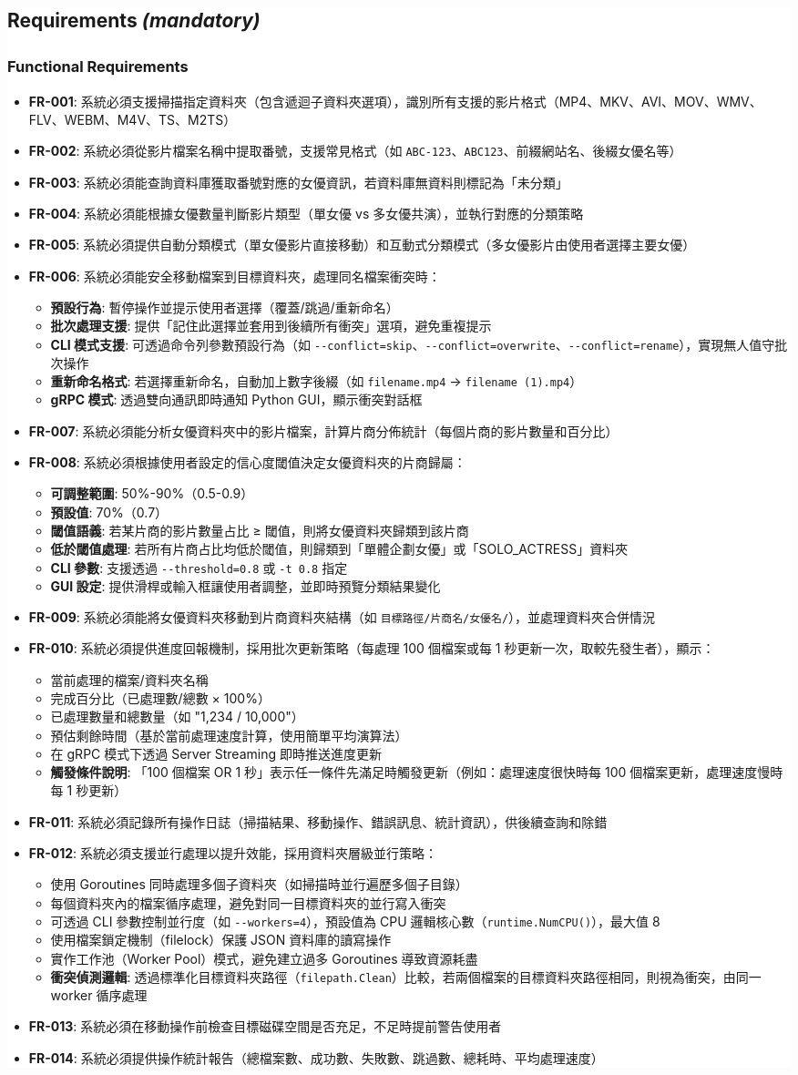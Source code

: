 ## Requirements *(mandatory)*

### Functional Requirements

- **FR-001**: 系統必須支援掃描指定資料夾（包含遞迴子資料夾選項），識別所有支援的影片格式（MP4、MKV、AVI、MOV、WMV、FLV、WEBM、M4V、TS、M2TS）

- **FR-002**: 系統必須從影片檔案名稱中提取番號，支援常見格式（如 `ABC-123`、`ABC123`、前綴網站名、後綴女優名等）

- **FR-003**: 系統必須能查詢資料庫獲取番號對應的女優資訊，若資料庫無資料則標記為「未分類」

- **FR-004**: 系統必須能根據女優數量判斷影片類型（單女優 vs 多女優共演），並執行對應的分類策略

- **FR-005**: 系統必須提供自動分類模式（單女優影片直接移動）和互動式分類模式（多女優影片由使用者選擇主要女優）

- **FR-006**: 系統必須能安全移動檔案到目標資料夾，處理同名檔案衝突時：
  - **預設行為**: 暫停操作並提示使用者選擇（覆蓋/跳過/重新命名）
  - **批次處理支援**: 提供「記住此選擇並套用到後續所有衝突」選項，避免重複提示
  - **CLI 模式支援**: 可透過命令列參數預設行為（如 `--conflict=skip`、`--conflict=overwrite`、`--conflict=rename`），實現無人值守批次操作
  - **重新命名格式**: 若選擇重新命名，自動加上數字後綴（如 `filename.mp4` → `filename (1).mp4`）
  - **gRPC 模式**: 透過雙向通訊即時通知 Python GUI，顯示衝突對話框

- **FR-007**: 系統必須能分析女優資料夾中的影片檔案，計算片商分佈統計（每個片商的影片數量和百分比）

- **FR-008**: 系統必須根據使用者設定的信心度閾值決定女優資料夾的片商歸屬：
  - **可調整範圍**: 50%-90%（0.5-0.9）
  - **預設值**: 70%（0.7）
  - **閾值語義**: 若某片商的影片數量占比 ≥ 閾值，則將女優資料夾歸類到該片商
  - **低於閾值處理**: 若所有片商占比均低於閾值，則歸類到「單體企劃女優」或「SOLO_ACTRESS」資料夾
  - **CLI 參數**: 支援透過 `--threshold=0.8` 或 `-t 0.8` 指定
  - **GUI 設定**: 提供滑桿或輸入框讓使用者調整，並即時預覽分類結果變化

- **FR-009**: 系統必須能將女優資料夾移動到片商資料夾結構（如 `目標路徑/片商名/女優名/`），並處理資料夾合併情況

- **FR-010**: 系統必須提供進度回報機制，採用批次更新策略（每處理 100 個檔案或每 1 秒更新一次，取較先發生者），顯示：
  - 當前處理的檔案/資料夾名稱
  - 完成百分比（已處理數/總數 × 100%）
  - 已處理數量和總數量（如 "1,234 / 10,000"）
  - 預估剩餘時間（基於當前處理速度計算，使用簡單平均演算法）
  - 在 gRPC 模式下透過 Server Streaming 即時推送進度更新
  - **觸發條件說明**: 「100 個檔案 OR 1 秒」表示任一條件先滿足時觸發更新（例如：處理速度很快時每 100 個檔案更新，處理速度慢時每 1 秒更新）

- **FR-011**: 系統必須記錄所有操作日誌（掃描結果、移動操作、錯誤訊息、統計資訊），供後續查詢和除錯

- **FR-012**: 系統必須支援並行處理以提升效能，採用資料夾層級並行策略：
  - 使用 Goroutines 同時處理多個子資料夾（如掃描時並行遍歷多個子目錄）
  - 每個資料夾內的檔案循序處理，避免對同一目標資料夾的並行寫入衝突
  - 可透過 CLI 參數控制並行度（如 `--workers=4`），預設值為 CPU 邏輯核心數（`runtime.NumCPU()`），最大值 8
  - 使用檔案鎖定機制（filelock）保護 JSON 資料庫的讀寫操作
  - 實作工作池（Worker Pool）模式，避免建立過多 Goroutines 導致資源耗盡
  - **衝突偵測邏輯**: 透過標準化目標資料夾路徑（`filepath.Clean`）比較，若兩個檔案的目標資料夾路徑相同，則視為衝突，由同一 worker 循序處理

- **FR-013**: 系統必須在移動操作前檢查目標磁碟空間是否充足，不足時提前警告使用者

- **FR-014**: 系統必須提供操作統計報告（總檔案數、成功數、失敗數、跳過數、總耗時、平均處理速度）
